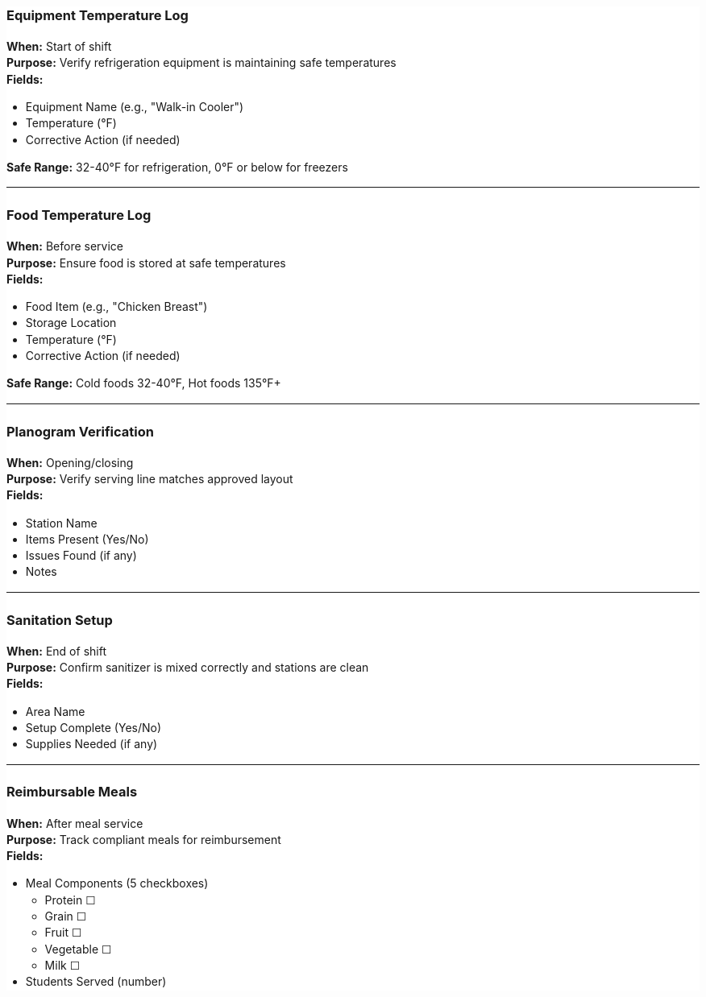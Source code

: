 ### Equipment Temperature Log
**When:** Start of shift  
**Purpose:** Verify refrigeration equipment is maintaining safe temperatures  
**Fields:**
- Equipment Name (e.g., "Walk-in Cooler")
- Temperature (°F)
- Corrective Action (if needed)

**Safe Range:** 32-40°F for refrigeration, 0°F or below for freezers

---

### Food Temperature Log
**When:** Before service  
**Purpose:** Ensure food is stored at safe temperatures  
**Fields:**
- Food Item (e.g., "Chicken Breast")
- Storage Location
- Temperature (°F)
- Corrective Action (if needed)

**Safe Range:** Cold foods 32-40°F, Hot foods 135°F+

---

### Planogram Verification
**When:** Opening/closing  
**Purpose:** Verify serving line matches approved layout  
**Fields:**
- Station Name
- Items Present (Yes/No)
- Issues Found (if any)
- Notes

---

### Sanitation Setup
**When:** End of shift  
**Purpose:** Confirm sanitizer is mixed correctly and stations are clean  
**Fields:**
- Area Name
- Setup Complete (Yes/No)
- Supplies Needed (if any)

---

### Reimbursable Meals
**When:** After meal service  
**Purpose:** Track compliant meals for reimbursement  
**Fields:**
- Meal Components (5 checkboxes)
  - Protein ☐
  - Grain ☐
  - Fruit ☐
  - Vegetable ☐
  - Milk ☐
- Students Served (number)

